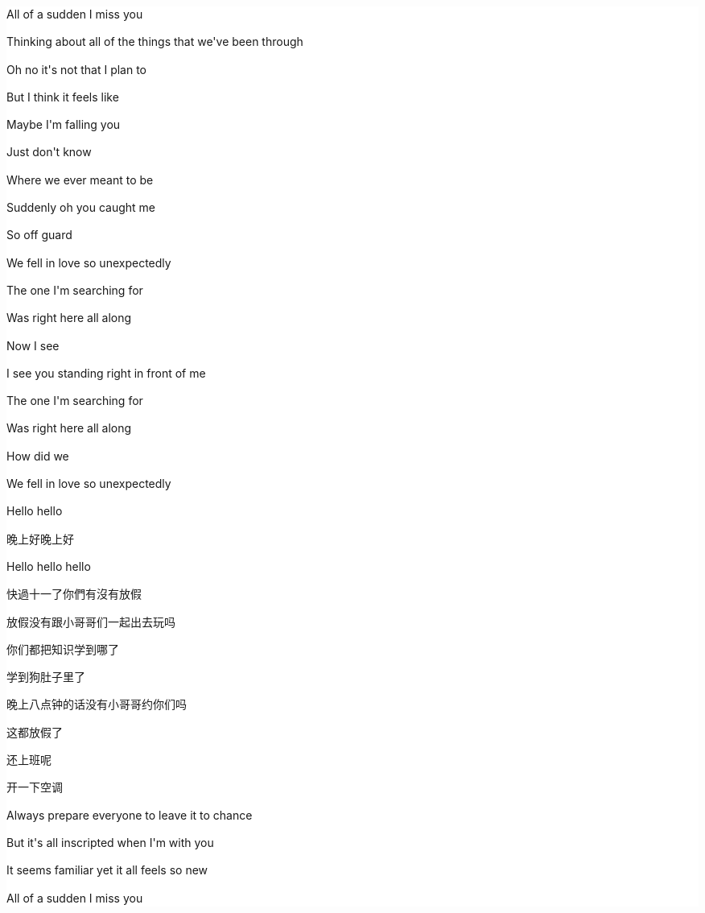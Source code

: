 All of a sudden I miss you

Thinking about all of the things that we've been through

Oh no it's not that I plan to

But I think it feels like

Maybe I'm falling you

Just don't know

Where we ever meant to be

Suddenly oh you caught me

So off guard

We fell in love so unexpectedly

The one I'm searching for

Was right here all along

Now I see

I see you standing right in front of me

The one I'm searching for

Was right here all along

How did we

We fell in love so unexpectedly

Hello hello

晚上好晚上好

Hello hello hello

快過十一了你們有沒有放假

放假没有跟小哥哥们一起出去玩吗

你们都把知识学到哪了

学到狗肚子里了

晚上八点钟的话没有小哥哥约你们吗

这都放假了

还上班呢

开一下空调

Always prepare everyone to leave it to chance

But it's all inscripted when I'm with you

It seems familiar yet it all feels so new

All of a sudden I miss you
